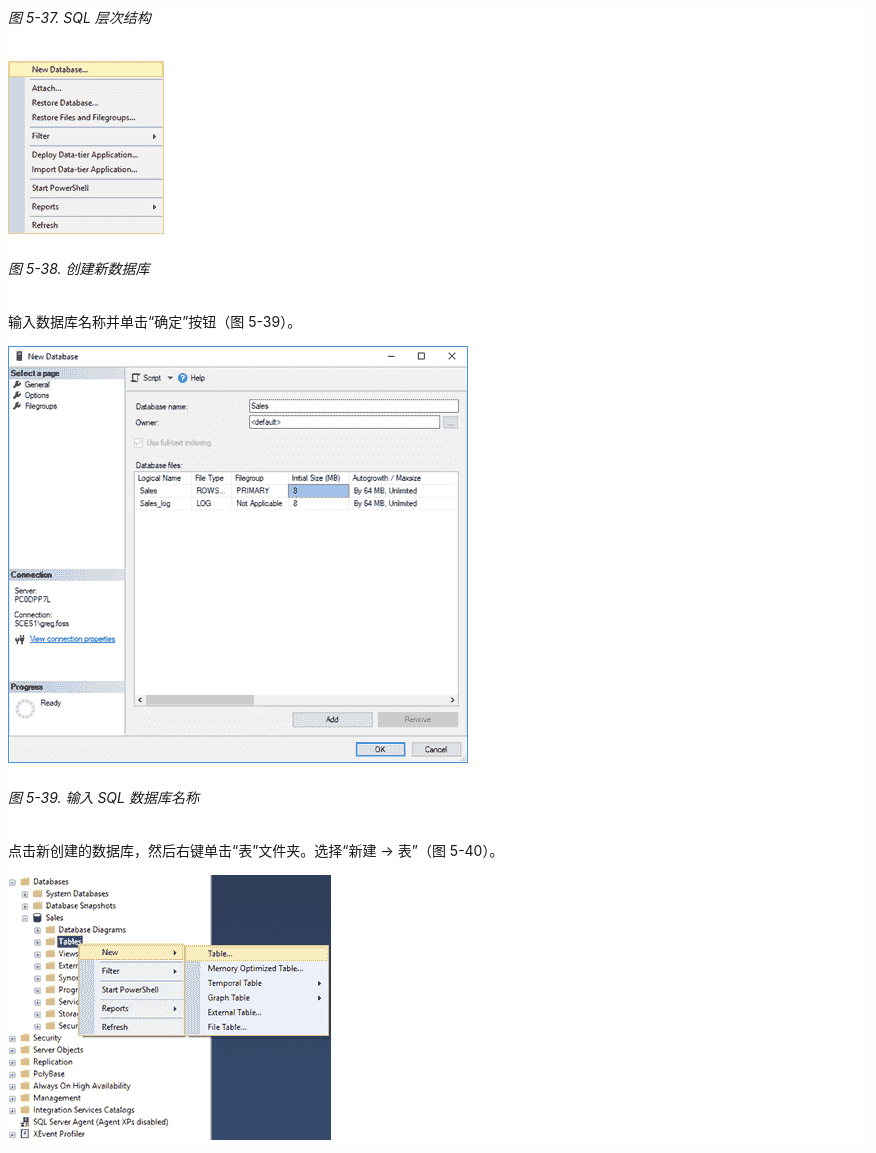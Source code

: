 ###### 图 5-37\. SQL 层次结构

![创建新数据库](img/pdss_0538.png)

###### 图 5-38\. 创建新数据库

输入数据库名称并单击“确定”按钮（图 5-39）。

![输入 SQL 数据库名称](img/pdss_0539.png)

###### 图 5-39\. 输入 SQL 数据库名称

点击新创建的数据库，然后右键单击“表”文件夹。选择“新建 → 表”（图 5-40）。

![创建新的 SQL 表](img/pdss_0540.png)
